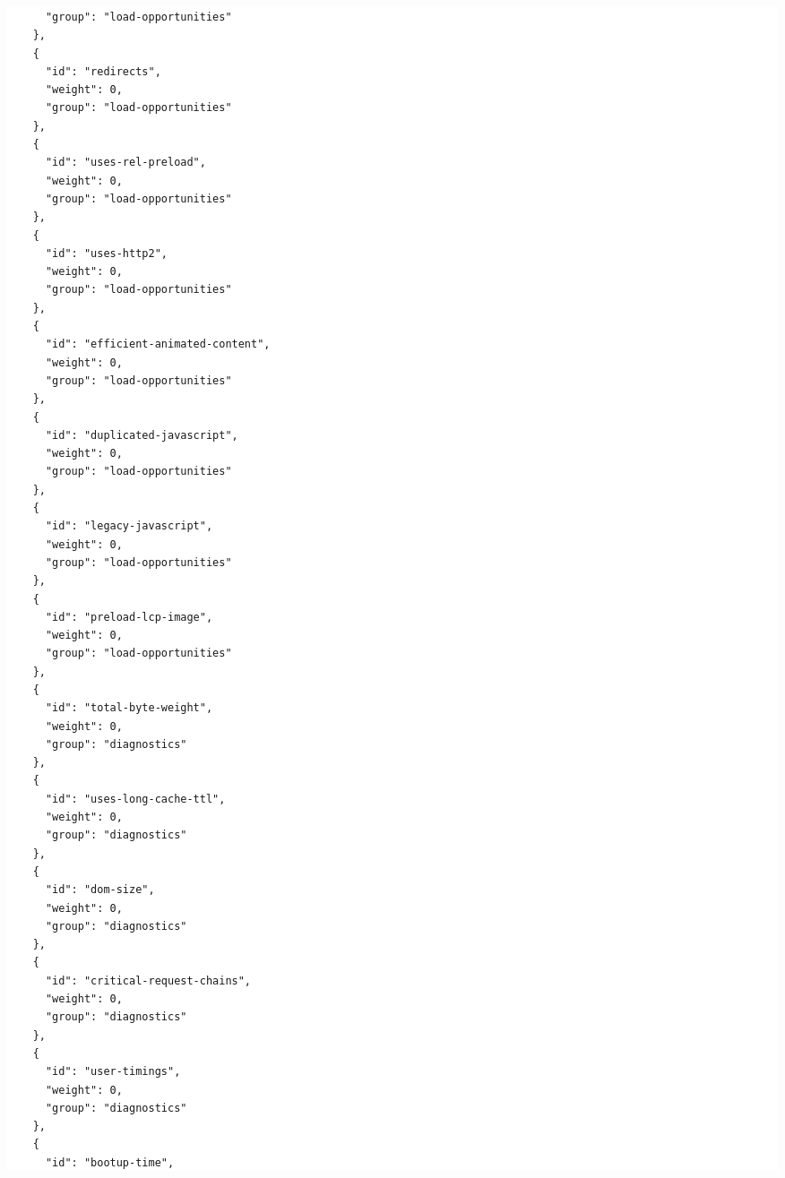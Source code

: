           "group": "load-opportunities"
        },
        {
          "id": "redirects",
          "weight": 0,
          "group": "load-opportunities"
        },
        {
          "id": "uses-rel-preload",
          "weight": 0,
          "group": "load-opportunities"
        },
        {
          "id": "uses-http2",
          "weight": 0,
          "group": "load-opportunities"
        },
        {
          "id": "efficient-animated-content",
          "weight": 0,
          "group": "load-opportunities"
        },
        {
          "id": "duplicated-javascript",
          "weight": 0,
          "group": "load-opportunities"
        },
        {
          "id": "legacy-javascript",
          "weight": 0,
          "group": "load-opportunities"
        },
        {
          "id": "preload-lcp-image",
          "weight": 0,
          "group": "load-opportunities"
        },
        {
          "id": "total-byte-weight",
          "weight": 0,
          "group": "diagnostics"
        },
        {
          "id": "uses-long-cache-ttl",
          "weight": 0,
          "group": "diagnostics"
        },
        {
          "id": "dom-size",
          "weight": 0,
          "group": "diagnostics"
        },
        {
          "id": "critical-request-chains",
          "weight": 0,
          "group": "diagnostics"
        },
        {
          "id": "user-timings",
          "weight": 0,
          "group": "diagnostics"
        },
        {
          "id": "bootup-time",